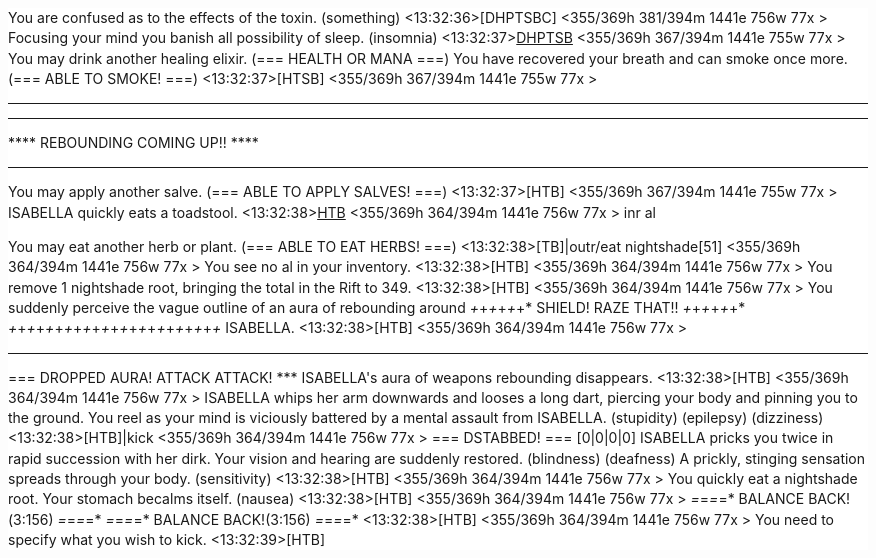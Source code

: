 You are confused as to the effects of the toxin. (something)
<13:32:36>[DHPTSBC]
<355/369h 381/394m 1441e 756w 77x <e->> 
Focusing your mind you banish all possibility of sleep. (insomnia)
<13:32:37>[DHPTSB](-14)
<355/369h 367/394m 1441e 755w 77x <e->> 
You may drink another healing elixir. (=== HEALTH OR MANA ===)
You have recovered your breath and can smoke once more. (=== ABLE TO SMOKE! ===)
<13:32:37>[HTSB]
<355/369h 367/394m 1441e 755w 77x <e->> 
********************************
********************************
**** REBOUNDING COMING UP!! ****
********************************

You may apply another salve. (=== ABLE TO APPLY SALVES! ===)
<13:32:37>[HTB]
<355/369h 367/394m 1441e 755w 77x <e->> 
ISABELLA quickly eats a toadstool.
<13:32:38>[HTB](-3)
<355/369h 364/394m 1441e 756w 77x <e->> inr al

You may eat another herb or plant. (=== ABLE TO EAT HERBS! ===)
<13:32:38>[TB]|outr/eat nightshade[51]
<355/369h 364/394m 1441e 756w 77x <e->> 
You see no al in your inventory.
<13:32:38>[HTB]
<355/369h 364/394m 1441e 756w 77x <e->> 
You remove 1 nightshade root, bringing the total in the Rift to 349.
<13:32:38>[HTB]
<355/369h 364/394m 1441e 756w 77x <e->> 
You suddenly perceive the vague outline of an aura of rebounding around 
*+*+*+*+*+*+* SHIELD! RAZE THAT!! *+*+*+*+*+*+*
*+*+*+*+*+*+*+*+*+*+*+*+*+*+*+*+*+*+*+*+*+*+*+*
ISABELLA.
<13:32:38>[HTB]
<355/369h 364/394m 1441e 756w 77x <e->> 
************************************
=== DROPPED AURA! ATTACK ATTACK! ***
ISABELLA\'s aura of weapons rebounding disappears.
<13:32:38>[HTB]
<355/369h 364/394m 1441e 756w 77x <e->> 
ISABELLA whips her arm downwards and looses a long dart, piercing your body and
pinning you to the ground.
You reel as your mind is viciously battered by a mental assault from ISABELLA. (stupidity) (epilepsy) (dizziness)
<13:32:38>[HTB]|kick
<355/369h 364/394m 1441e 756w 77x <e->> 
=== DSTABBED! === [0|0|0|0]
ISABELLA pricks you twice in rapid succession with her dirk.
Your vision and hearing are suddenly restored. (blindness) (deafness)
A prickly, stinging sensation spreads through your body. (sensitivity)
<13:32:38>[HTB]
<355/369h 364/394m 1441e 756w 77x <e->> 
You quickly eat a nightshade root.
Your stomach becalms itself. (nausea)
<13:32:38>[HTB]
<355/369h 364/394m 1441e 756w 77x <e->> 
*=*=*=*=* BALANCE BACK!(3:156) *=*=*=*=*
*=*=*=*=* BALANCE BACK!(3:156) *=*=*=*=*
<13:32:38>[HTB]
<355/369h 364/394m 1441e 756w 77x <eb>> 
You need to specify what you wish to kick.
<13:32:39>[HTB]